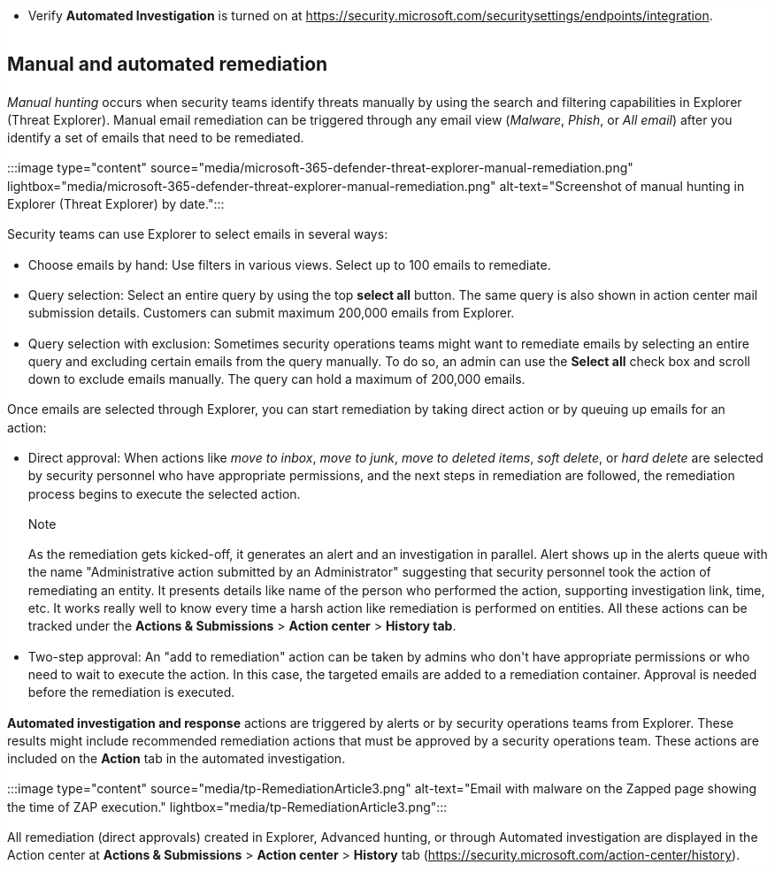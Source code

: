 - Verify **Automated Investigation** is turned on at <https://security.microsoft.com/securitysettings/endpoints/integration>.

## Manual and automated remediation

*Manual hunting* occurs when security teams identify threats manually by using the search and filtering capabilities in Explorer (Threat Explorer). Manual email remediation can be triggered through any email view (*Malware*, *Phish*, or *All email*) after you identify a set of emails that need to be remediated.

:::image type="content" source="media/microsoft-365-defender-threat-explorer-manual-remediation.png"  lightbox="media/microsoft-365-defender-threat-explorer-manual-remediation.png" alt-text="Screenshot of manual hunting in Explorer (Threat Explorer) by date.":::

Security teams can use Explorer to select emails in several ways:

- Choose emails by hand: Use filters in various views. Select up to 100 emails to remediate.

- Query selection: Select an entire query by using the top **select all** button. The same query is also shown in action center mail submission details. Customers can submit maximum 200,000 emails from Explorer.

- Query selection with exclusion: Sometimes security operations teams might want to remediate emails by selecting an entire query and excluding certain emails from the query manually. To do so, an admin can use the **Select all** check box and scroll down to exclude emails manually. The query can hold a maximum of 200,000 emails.

Once emails are selected through Explorer, you can start remediation by taking direct action or by queuing up emails for an action:

- Direct approval: When actions like *move to inbox*, *move to junk*, *move to deleted items*, *soft delete*, or *hard delete* are selected by security personnel who have appropriate permissions, and the next steps in remediation are followed, the remediation process begins to execute the selected action.

  > [!NOTE]
  > As the remediation gets kicked-off, it generates an alert and an investigation in parallel. Alert shows up in the alerts queue with the name "Administrative action submitted by an Administrator" suggesting that security personnel took the action of remediating an entity. It presents details like name of the person who performed the action, supporting investigation link, time, etc. It works really well to know every time a harsh action like remediation is performed on entities. All these actions can be tracked under the **Actions & Submissions** \> **Action center** \> **History tab**.

- Two-step approval: An "add to remediation" action can be taken by admins who don't have appropriate permissions or who need to wait to execute the action. In this case, the targeted emails are added to a remediation container. Approval is needed before the remediation is executed.

**Automated investigation and response** actions are triggered by alerts or by security operations teams from Explorer. These results might include recommended remediation actions that must be approved by a security operations team. These actions are included on the **Action** tab in the automated investigation.

:::image type="content" source="media/tp-RemediationArticle3.png" alt-text="Email with malware on the Zapped page showing the time of ZAP execution." lightbox="media/tp-RemediationArticle3.png":::

All remediation (direct approvals) created in Explorer, Advanced hunting, or through Automated investigation are displayed in the Action center at **Actions & Submissions** \> **Action center** \> **History** tab (<https://security.microsoft.com/action-center/history>).
